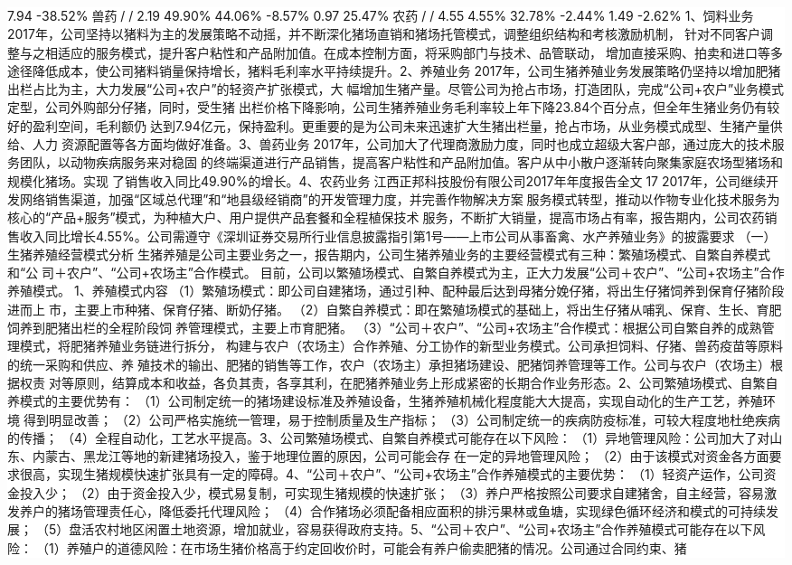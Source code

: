 7.94
-38.52%
兽药
/
/
2.19
49.90%
44.06%
-8.57%
0.97
25.47%
农药
/
/
4.55
4.55%
32.78%
-2.44%
1.49
-2.62%
1、饲料业务
2017年，公司坚持以猪料为主的发展策略不动摇，并不断深化猪场直销和猪场托管模式，调整组织结构和考核激励机制，
针对不同客户调整与之相适应的服务模式，提升客户粘性和产品附加值。在成本控制方面，将采购部门与技术、品管联动，
增加直接采购、拍卖和进口等多途径降低成本，使公司猪料销量保持增长，猪料毛利率水平持续提升。2、养殖业务
2017年，公司生猪养殖业务发展策略仍坚持以增加肥猪出栏占比为主，大力发展“公司+农户”的轻资产扩张模式，大
幅增加生猪产量。尽管公司为抢占市场，打造团队，完成“公司+农户”业务模式定型，公司外购部分仔猪，同时，受生猪
出栏价格下降影响，公司生猪养殖业务毛利率较上年下降23.84个百分点，但全年生猪业务仍有较好的盈利空间，毛利额仍
达到7.94亿元，保持盈利。更重要的是为公司未来迅速扩大生猪出栏量，抢占市场，从业务模式成型、生猪产量供给、人力
资源配置等各方面均做好准备。3、兽药业务
2017年，公司加大了代理商激励力度，同时也成立超级大客户部，通过庞大的技术服务团队，以动物疾病服务来对稳固
的终端渠道进行产品销售，提高客户粘性和产品附加值。客户从中小散户逐渐转向聚集家庭农场型猪场和规模化猪场。实现
了销售收入同比49.90%的增长。4、农药业务
江西正邦科技股份有限公司2017年年度报告全文
17
2017年，公司继续开发网络销售渠道，加强“区域总代理”和“地县级经销商”的开发管理力度，并完善作物解决方案
服务模式转型，推动以作物专业化技术服务为核心的“产品+服务”模式，为种植大户、用户提供产品套餐和全程植保技术
服务，不断扩大销量，提高市场占有率，报告期内，公司农药销售收入同比增长4.55%。公司需遵守《深圳证券交易所行业信息披露指引第1号——上市公司从事畜禽、水产养殖业务》的披露要求
（一）生猪养殖经营模式分析
生猪养殖是公司主要业务之一，报告期内，公司生猪养殖业务的主要经营模式有三种：繁殖场模式、自繁自养模式和“公
司＋农户”、“公司+农场主”合作模式。
目前，公司以繁殖场模式、自繁自养模式为主，正大力发展“公司＋农户”、“公司+农场主”合作养殖模式。
1、养殖模式内容
（1）繁殖场模式：即公司自建猪场，通过引种、配种最后达到母猪分娩仔猪，将出生仔猪饲养到保育仔猪阶段进而上
市，主要上市种猪、保育仔猪、断奶仔猪。
（2）自繁自养模式：即在繁殖场模式的基础上，将出生仔猪从哺乳、保育、生长、育肥饲养到肥猪出栏的全程阶段饲
养管理模式，主要上市育肥猪。
（3）“公司＋农户”、“公司+农场主”合作模式：根据公司自繁自养的成熟管理模式，将肥猪养殖业务链进行拆分，
构建与农户（农场主）合作养殖、分工协作的新型业务模式。公司承担饲料、仔猪、兽药疫苗等原料的统一采购和供应、养
殖技术的输出、肥猪的销售等工作，农户（农场主）承担猪场建设、肥猪饲养管理等工作。公司与农户（农场主）根据权责
对等原则，结算成本和收益，各负其责，各享其利，在肥猪养殖业务上形成紧密的长期合作业务形态。2、公司繁殖场模式、自繁自养模式的主要优势有：
（1）公司制定统一的猪场建设标准及养殖设备，生猪养殖机械化程度能大大提高，实现自动化的生产工艺，养殖环境
得到明显改善；
（2）公司严格实施统一管理，易于控制质量及生产指标；
（3）公司制定统一的疾病防疫标准，可较大程度地杜绝疾病的传播；
（4）全程自动化，工艺水平提高。3、公司繁殖场模式、自繁自养模式可能存在以下风险：
（1）异地管理风险：公司加大了对山东、内蒙古、黑龙江等地的新建猪场投入，鉴于地理位置的原因，公司可能会存
在一定的异地管理风险；
（2）由于该模式对资金各方面要求很高，实现生猪规模快速扩张具有一定的障碍。4、“公司＋农户”、“公司+农场主”合作养殖模式的主要优势：
（1）轻资产运作，公司资金投入少；
（2）由于资金投入少，模式易复制，可实现生猪规模的快速扩张；
（3）养户严格按照公司要求自建猪舍，自主经营，容易激发养户的猪场管理责任心，降低委托代理风险；
（4）合作猪场必须配备相应面积的排污果林或鱼塘，实现绿色循环经济和模式的可持续发展；
（5）盘活农村地区闲置土地资源，增加就业，容易获得政府支持。5、“公司＋农户”、“公司+农场主”合作养殖模式可能存在以下风险：
（1）养殖户的道德风险：在市场生猪价格高于约定回收价时，可能会有养户偷卖肥猪的情况。公司通过合同约束、猪